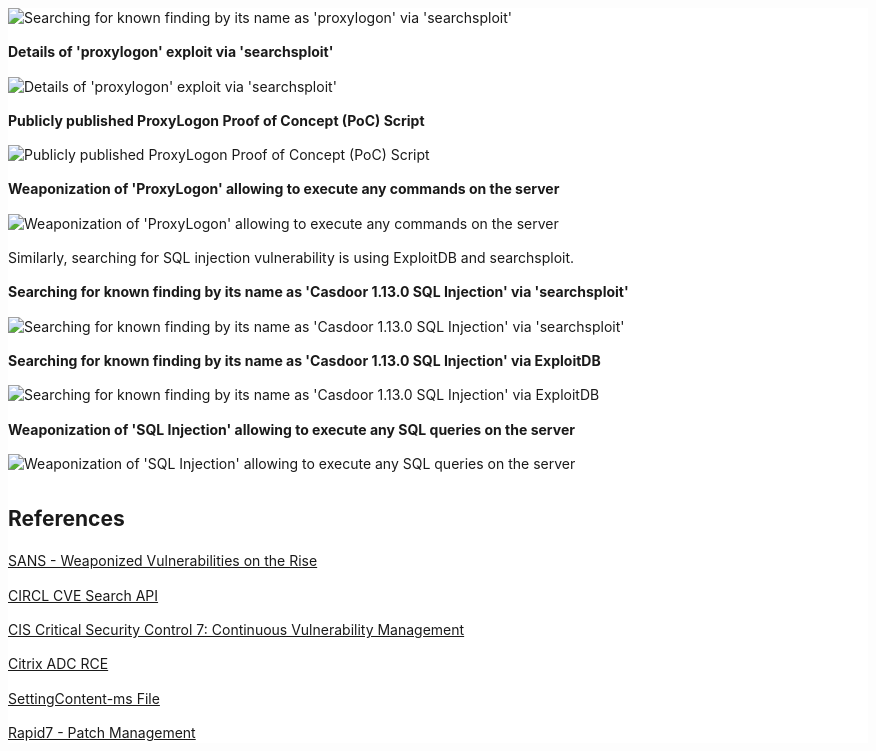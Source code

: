 ![Searching for known finding by its name as 'proxylogon' via 'searchsploit'](.assets/weaponization-proxylogon-CVE10.png)

**Details of 'proxylogon' exploit via 'searchsploit'**

![Details of 'proxylogon' exploit via 'searchsploit'](.assets/weaponization-proxylogon-CVE11.png)

**Publicly published ProxyLogon Proof of Concept (PoC) Script**

![Publicly published ProxyLogon Proof of Concept (PoC) Script](.assets/weaponization-proxylogon-CVE8.png)

**Weaponization of 'ProxyLogon' allowing to execute any commands on the server**

![Weaponization of 'ProxyLogon' allowing to execute any commands on the server](.assets/weaponization-proxylogon-CVE9.png)

Similarly, searching for SQL injection vulnerability is using ExploitDB and searchsploit.

**Searching for known finding by its name as 'Casdoor 1.13.0 SQL Injection' via 'searchsploit'**

![Searching for known finding by its name as 'Casdoor 1.13.0 SQL Injection' via 'searchsploit'](.assets/weaponization-sqlinjection-CVE12.png)

**Searching for known finding by its name as 'Casdoor 1.13.0 SQL Injection' via ExploitDB**

![Searching for known finding by its name as 'Casdoor 1.13.0 SQL Injection' via ExploitDB](.assets/weaponization-sqlinjection-CVE13.png)

**Weaponization of 'SQL Injection' allowing to execute any SQL queries on the server**

![Weaponization of 'SQL Injection' allowing to execute any SQL queries on the server](.assets/weaponization-sqlinjection-CVE14.png)

## References

[^metasploit_telnet]: [Metasploit Scanner Telnet Auxiliary Modules](https://www.offensive-security.com/metasploit-unleashed/scanner-telnet-auxiliary-modules/)

[^metasploit_telnet]: [Metasploit Scanner FTP Auxiliary Modules](https://www.offensive-security.com/metasploit-unleashed/scanner-ftp-auxiliary-modules/)

[^metasploit_ssh_enumusers]: [Metasploit Scanner SSH User Enumeration Auxiliary Module](https://www.rapid7.com/db/modules/auxiliary/scanner/ssh/ssh_enumusers/)

[^metasploit_ssh]: [Metasploit Scanner SSH Auxiliary Modules](https://www.offensive-security.com/metasploit-unleashed/scanner-ssh-auxiliary-modules/)

[^metasploit_smtp]: [Metasploit Scanner SMTP Auxiliary Modules](https://www.offensive-security.com/metasploit-unleashed/scanner-smtp-auxiliary-modules/)

[^metasploit_smtp_relay]: [Metasploit Scanner SMTP Relay Auxiliary Module](https://www.rapid7.com/db/modules/auxiliary/scanner/smtp/smtp_relay/)

[^metasploit_dns_enum]: [Metasploit DNS Enumeration Auxiliary Module](https://www.rapid7.com/db/modules/auxiliary/gather/enum_dns/)

[^fierce_dns]: [Fierce](https://www.kali.org/tools/fierce/)

[^gobuster]: [GoBuster](https://github.com/OJ/gobuster)

[^amass]: [Amass](https://github.com/OWASP/Amass)

[^burpsuite]: [BurpSuite](https://portswigger.net/burp)

[^owasp_zap]: [OWASP ZAP](https://www.zaproxy.org/)

[^metasploit_smb]: [Metasploit SMB Auxiliary Modules](https://www.offensive-security.com/metasploit-unleashed/scanner-smb-auxiliary-modules/)

[SANS - Weaponized Vulnerabilities on the Rise](https://www.sans.org/blog/weaponized-vulnerabilities-on-the-rise/)

[CIRCL CVE Search API](https://github.com/cve-search/cve-search)

[CIS Critical Security Control 7: Continuous Vulnerability Management](https://www.cisecurity.org/controls/continuous-vulnerability-management)

[Citrix ADC RCE](https://www.hackingtutorials.org/exploit-tutorials/cve-2019-19781-citrix-adc-rce-vulnerability/)

[SettingContent-ms File](https://posts.specterops.io/the-tale-of-settingcontent-ms-files-f1ea253e4d39)

[Rapid7 - Patch Management](https://www.rapid7.com/fundamentals/patch-management/)
